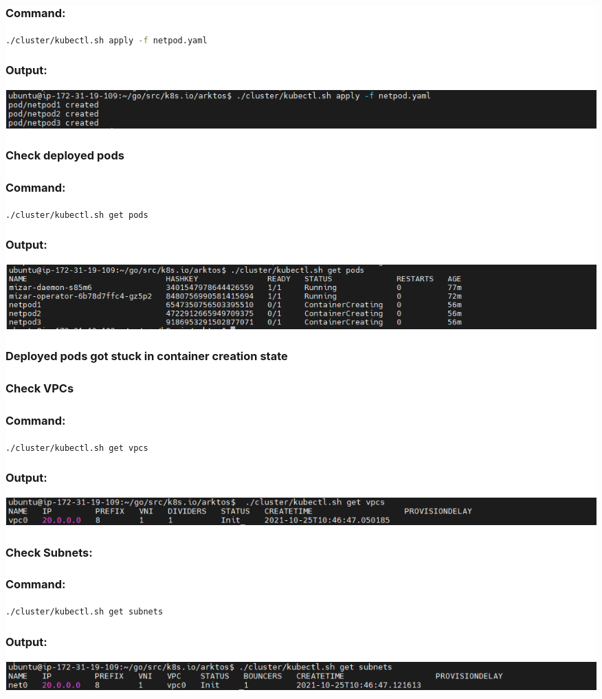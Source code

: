 ### Command:
```bash
./cluster/kubectl.sh apply -f netpod.yaml
```
### Output:
![](images/img_36.png)

### Check deployed pods
### Command:
```bash
./cluster/kubectl.sh get pods
```
### Output:
![](images/img_37.png)
 ### Deployed pods got stuck in container creation state

 ### Check VPCs
 ### Command:
 ```bash
 ./cluster/kubectl.sh get vpcs
 ```
 ### Output:
 ![](images/img_38.png)

 ### Check Subnets:
 ### Command:
 ```bash
 ./cluster/kubectl.sh get subnets
 ```
### Output:
![](images/img_39.png)
